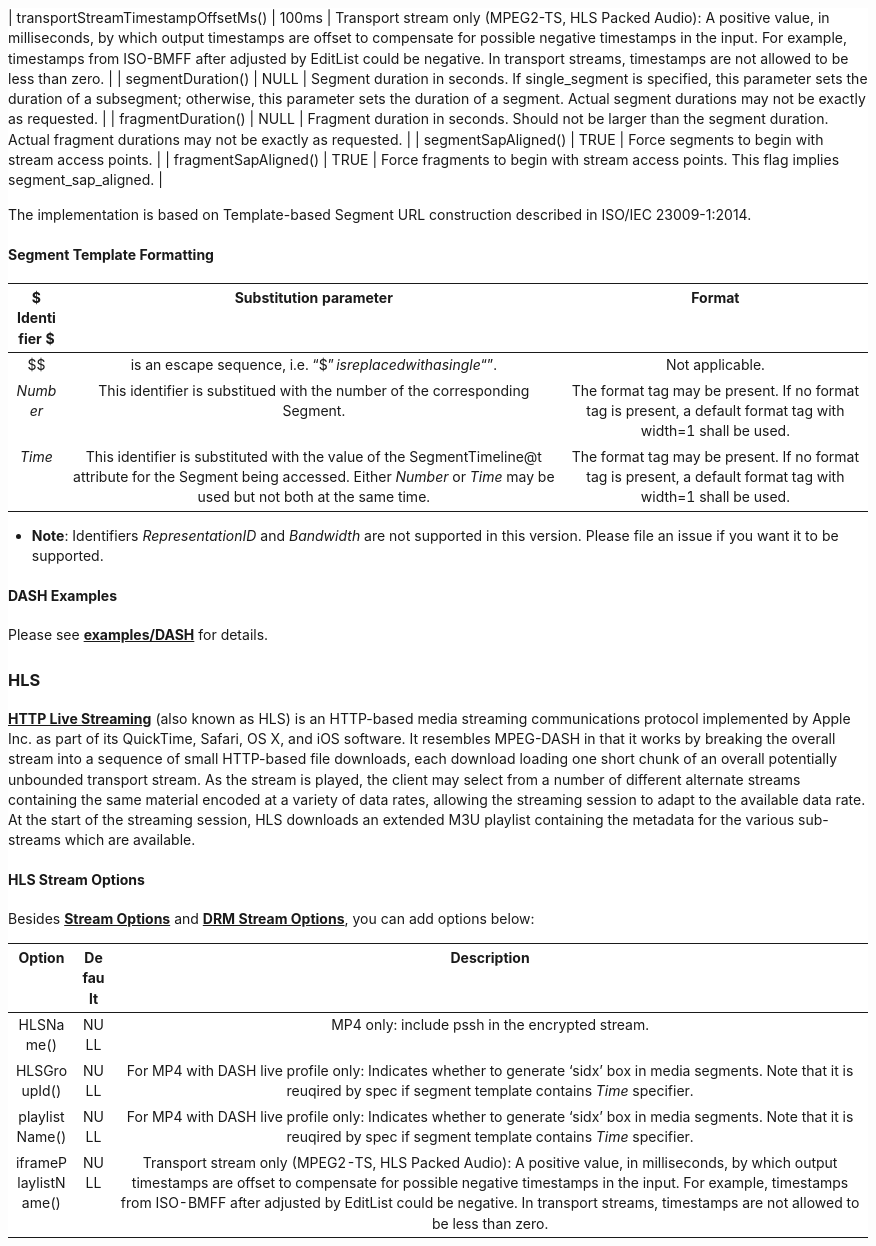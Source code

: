 |       transportStreamTimestampOffsetMs()         |           100ms               |           	Transport stream only (MPEG2-TS, HLS Packed Audio): A positive value, in milliseconds, by which output timestamps are offset to compensate for possible negative timestamps in the input. For example, timestamps from ISO-BMFF after adjusted by EditList could be negative. In transport streams, timestamps are not allowed to be less than zero.                    	|
|       segmentDuration()                          |           NULL                |          Segment duration in seconds. If single_segment is specified, this parameter sets the duration of a subsegment; otherwise, this parameter sets the duration of a segment. Actual segment durations may not be exactly as requested.                    	|
|       fragmentDuration()                         |           NULL                |          Fragment duration in seconds. Should not be larger than the segment duration. Actual fragment durations may not be exactly as requested.                            	|
|       segmentSapAligned()        	               |           TRUE                |          Force segments to begin with stream access points.                    	|
|       fragmentSapAligned()                       |           TRUE                |          Force fragments to begin with stream access points. This flag implies segment_sap_aligned.                            	|


The implementation is based on Template-based Segment URL construction described in ISO/IEC 23009-1:2014.

#### Segment Template Formatting

|           $ Identifier $                         |           Substitution parameter                                                         |                                                       Format                         	                                |
|:------------------------------------------------:|:----------------------------------------------------------------------------------------:|:---------------------------------------------------------------------------------------------------------------------:|
|       $$                                         |           is an escape sequence, i.e. “$$” is replaced with a single “$”.                |        	Not applicable.                              |
|       $Number$                                   |           This identifier is substitued with the number of the corresponding Segment.    |         The format tag may be present. If no format tag is present, a default format tag with width=1 shall be used.                                          |
|       $Time$                                     |           This identifier is substituted with the value of the SegmentTimeline@t attribute for the Segment being accessed. Either $Number$ or $Time$ may be used but not both at the same time.                |          	The format tag may be present. If no format tag is present, a default format tag with width=1 shall be used.                               	|
- **Note**: Identifiers $RepresentationID$ and $Bandwidth$ are not supported in this version. Please file an issue if you want it to be supported.

#### DASH Examples
Please see **[examples/DASH](/examples/dash)** for details.




### HLS
**[HTTP Live Streaming](https://developer.apple.com/streaming/)** (also known as HLS) is an HTTP-based media streaming communications protocol implemented by Apple Inc. as part of its QuickTime, Safari, OS X, and iOS software. It resembles MPEG-DASH in that it works by breaking the overall stream into a sequence of small HTTP-based file downloads, each download loading one short chunk of an overall potentially unbounded transport stream. As the stream is played, the client may select from a number of different alternate streams containing the same material encoded at a variety of data rates, allowing the streaming session to adapt to the available data rate. At the start of the streaming session, HLS downloads an extended M3U playlist containing the metadata for the various sub-streams which are available.

#### HLS Stream Options
Besides **[Stream Options](#stream-options)** and **[DRM Stream Options](#drm-stream-options)**, you can add options below:

|           Option    	                           |           Default             |                                                       Description                         	                                |
|:------------------------------------------------:|:-----------------------------:|:---------------------------------------------------------------------------------------------------------------------:|
|       HLSName()                                  |           NULL                |        	MP4 only: include pssh in the encrypted stream.                              |
|       HLSGroupId()                               |           NULL                |         For MP4 with DASH live profile only: Indicates whether to generate ‘sidx’ box in media segments. Note that it is reuqired by spec if segment template contains $Time$ specifier.                                                                      |
|       playlistName()                             |           NULL                |          	For MP4 with DASH live profile only: Indicates whether to generate ‘sidx’ box in media segments. Note that it is reuqired by spec if segment template contains $Time$ specifier.                               	|
|       iframePlaylistName()                       |           NULL                |           	Transport stream only (MPEG2-TS, HLS Packed Audio): A positive value, in milliseconds, by which output timestamps are offset to compensate for possible negative timestamps in the input. For example, timestamps from ISO-BMFF after adjusted by EditList could be negative. In transport streams, timestamps are not allowed to be less than zero.                    	|